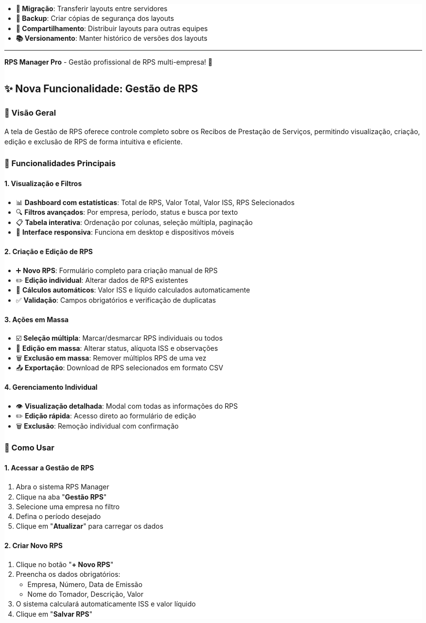 - **🔄 Migração**: Transferir layouts entre servidores
- **💾 Backup**: Criar cópias de segurança dos layouts
- **🤝 Compartilhamento**: Distribuir layouts para outras equipes
- **📚 Versionamento**: Manter histórico de versões dos layouts

---

**RPS Manager Pro** - Gestão profissional de RPS multi-empresa! 🚀

## ✨ **Nova Funcionalidade: Gestão de RPS**

### **🎯 Visão Geral**
A tela de Gestão de RPS oferece controle completo sobre os Recibos de Prestação de Serviços, permitindo visualização, criação, edição e exclusão de RPS de forma intuitiva e eficiente.

### **🔧 Funcionalidades Principais**

#### **1. Visualização e Filtros**
- 📊 **Dashboard com estatísticas**: Total de RPS, Valor Total, Valor ISS, RPS Selecionados
- 🔍 **Filtros avançados**: Por empresa, período, status e busca por texto
- 📋 **Tabela interativa**: Ordenação por colunas, seleção múltipla, paginação
- 📱 **Interface responsiva**: Funciona em desktop e dispositivos móveis

#### **2. Criação e Edição de RPS**
- ➕ **Novo RPS**: Formulário completo para criação manual de RPS
- ✏️ **Edição individual**: Alterar dados de RPS existentes
- 🧮 **Cálculos automáticos**: Valor ISS e líquido calculados automaticamente
- ✅ **Validação**: Campos obrigatórios e verificação de duplicatas

#### **3. Ações em Massa**
- ☑️ **Seleção múltipla**: Marcar/desmarcar RPS individuais ou todos
- 📝 **Edição em massa**: Alterar status, alíquota ISS e observações
- 🗑️ **Exclusão em massa**: Remover múltiplos RPS de uma vez
- 📤 **Exportação**: Download de RPS selecionados em formato CSV

#### **4. Gerenciamento Individual**
- 👁️ **Visualização detalhada**: Modal com todas as informações do RPS
- ✏️ **Edição rápida**: Acesso direto ao formulário de edição
- 🗑️ **Exclusão**: Remoção individual com confirmação

### **🚀 Como Usar**

#### **1. Acessar a Gestão de RPS**
1. Abra o sistema RPS Manager
2. Clique na aba "**Gestão RPS**"
3. Selecione uma empresa no filtro
4. Defina o período desejado
5. Clique em "**Atualizar**" para carregar os dados

#### **2. Criar Novo RPS**
1. Clique no botão "**+ Novo RPS**"
2. Preencha os dados obrigatórios:
   - Empresa, Número, Data de Emissão
   - Nome do Tomador, Descrição, Valor
3. O sistema calculará automaticamente ISS e valor líquido
4. Clique em "**Salvar RPS**"
